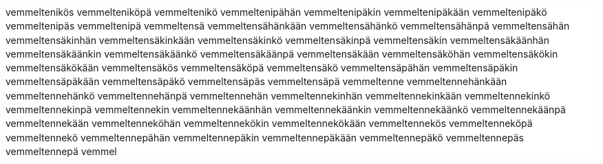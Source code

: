 vemmeltenikös
vemmelteniköpä
vemmeltenikö
vemmeltenipähän
vemmeltenipäkin
vemmeltenipäkään
vemmeltenipäkö
vemmeltenipäs
vemmeltenipä
vemmeltensä
vemmeltensähänkään
vemmeltensähänkö
vemmeltensähänpä
vemmeltensähän
vemmeltensäkinhän
vemmeltensäkinkään
vemmeltensäkinkö
vemmeltensäkinpä
vemmeltensäkin
vemmeltensäkäänhän
vemmeltensäkäänkin
vemmeltensäkäänkö
vemmeltensäkäänpä
vemmeltensäkään
vemmeltensäköhän
vemmeltensäkökin
vemmeltensäkökään
vemmeltensäkös
vemmeltensäköpä
vemmeltensäkö
vemmeltensäpähän
vemmeltensäpäkin
vemmeltensäpäkään
vemmeltensäpäkö
vemmeltensäpäs
vemmeltensäpä
vemmeltenne
vemmeltennehänkään
vemmeltennehänkö
vemmeltennehänpä
vemmeltennehän
vemmeltennekinhän
vemmeltennekinkään
vemmeltennekinkö
vemmeltennekinpä
vemmeltennekin
vemmeltennekäänhän
vemmeltennekäänkin
vemmeltennekäänkö
vemmeltennekäänpä
vemmeltennekään
vemmeltenneköhän
vemmeltennekökin
vemmeltennekökään
vemmeltennekös
vemmeltenneköpä
vemmeltennekö
vemmeltennepähän
vemmeltennepäkin
vemmeltennepäkään
vemmeltennepäkö
vemmeltennepäs
vemmeltennepä
vemmel